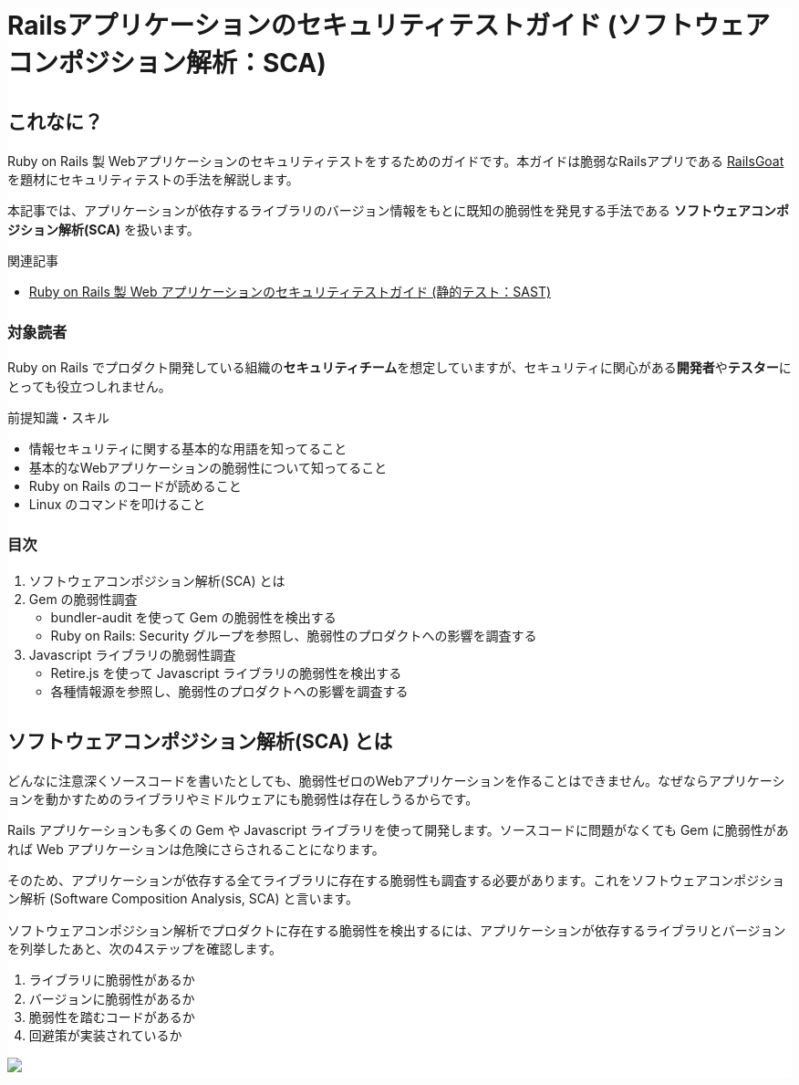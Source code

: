# Railsアプリケーションのセキュリティテストガイド (ソフトウェアコンポジション解析：SCA)

## これなに？

Ruby on Rails 製 Webアプリケーションのセキュリティテストをするためのガイドです。本ガイドは脆弱なRailsアプリである [RailsGoat](https://github.com/OWASP/railsgoat) を題材にセキュリティテストの手法を解説します。

本記事では、アプリケーションが依存するライブラリのバージョン情報をもとに既知の脆弱性を発見する手法である __ソフトウェアコンポジション解析(SCA)__ を扱います。

関連記事

- [Ruby on Rails 製 Web アプリケーションのセキュリティテストガイド (静的テスト：SAST)](https://qiita.com/takutoy/items/e1867b51a6c8a15a93c8)

### 対象読者

Ruby on Rails でプロダクト開発している組織の**セキュリティチーム**を想定していますが、セキュリティに関心がある**開発者**や**テスター**にとっても役立つしれません。

前提知識・スキル

- 情報セキュリティに関する基本的な用語を知ってること
- 基本的なWebアプリケーションの脆弱性について知ってること
- Ruby on Rails のコードが読めること
- Linux のコマンドを叩けること

### 目次

1. ソフトウェアコンポジション解析(SCA) とは
2. Gem の脆弱性調査
    - bundler-audit を使って Gem の脆弱性を検出する
    - Ruby on Rails: Security グループを参照し、脆弱性のプロダクトへの影響を調査する
3. Javascript ライブラリの脆弱性調査
    - Retire.js を使って Javascript ライブラリの脆弱性を検出する
    - 各種情報源を参照し、脆弱性のプロダクトへの影響を調査する

## ソフトウェアコンポジション解析(SCA) とは

どんなに注意深くソースコードを書いたとしても、脆弱性ゼロのWebアプリケーションを作ることはできません。なぜならアプリケーションを動かすためのライブラリやミドルウェアにも脆弱性は存在しうるからです。

Rails アプリケーションも多くの Gem や Javascript ライブラリを使って開発します。ソースコードに問題がなくても Gem に脆弱性があれば Web アプリケーションは危険にさらされることになります。

そのため、アプリケーションが依存する全てライブラリに存在する脆弱性も調査する必要があります。これをソフトウェアコンポジション解析 (Software Composition Analysis, SCA) と言います。

ソフトウェアコンポジション解析でプロダクトに存在する脆弱性を検出するには、アプリケーションが依存するライブラリとバージョンを列挙したあと、次の4ステップを確認します。

1. ライブラリに脆弱性があるか
2. バージョンに脆弱性があるか
3. 脆弱性を踏むコードがあるか
4. 回避策が実装されているか

![](https://takutoy.s3-ap-northeast-1.amazonaws.com/qiita/202103-rails-security-test-guide/2021-04-06-10-26-20.png)
